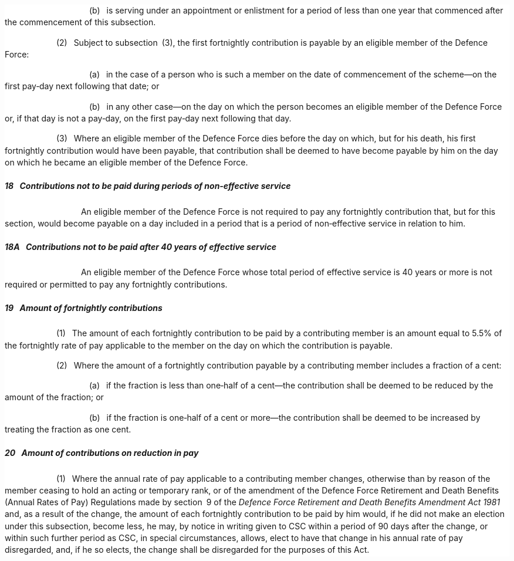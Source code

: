                      (b)  is serving under an appointment or enlistment for a period of less than one year that commenced after the commencement of this subsection.

             (2)  Subject to subsection (3), the first fortnightly contribution is payable by an eligible member of the Defence Force:

                     (a)  in the case of a person who is such a member on the date of commencement of the scheme—on the first pay‑day next following that date; or

                     (b)  in any other case—on the day on which the person becomes an eligible member of the Defence Force or, if that day is not a pay‑day, on the first pay‑day next following that day.

             (3)  Where an eligible member of the Defence Force dies before the day on which, but for his death, his first fortnightly contribution would have been payable, that contribution shall be deemed to have become payable by him on the day on which he became an eligible member of the Defence Force.

##### <a id="18"></a>18  Contributions not to be paid during periods of non‑effective service

                   An eligible member of the Defence Force is not required to pay any fortnightly contribution that, but for this section, would become payable on a day included in a period that is a period of non‑effective service in relation to him.

##### <a id="18A"></a>18A  Contributions not to be paid after 40 years of effective service

                   An eligible member of the Defence Force whose total period of effective service is 40 years or more is not required or permitted to pay any fortnightly contributions.

##### <a id="19"></a>19  Amount of fortnightly contributions

             (1)  The amount of each fortnightly contribution to be paid by a contributing member is an amount equal to 5.5% of the fortnightly rate of pay applicable to the member on the day on which the contribution is payable.

             (2)  Where the amount of a fortnightly contribution payable by a contributing member includes a fraction of a cent:

                     (a)  if the fraction is less than one‑half of a cent—the contribution shall be deemed to be reduced by the amount of the fraction; or

                     (b)  if the fraction is one‑half of a cent or more—the contribution shall be deemed to be increased by treating the fraction as one cent.

##### <a id="20"></a>20  Amount of contributions on reduction in pay

             (1)  Where the annual rate of pay applicable to a contributing member changes, otherwise than by reason of the member ceasing to hold an acting or temporary rank, or of the amendment of the Defence Force Retirement and Death Benefits (Annual Rates of Pay) Regulations made by section 9 of the _Defence Force Retirement and Death Benefits Amendment Act 1981_ and, as a result of the change, the amount of each fortnightly contribution to be paid by him would, if he did not make an election under this subsection, become less, he may, by notice in writing given to CSC within a period of 90 days after the change, or within such further period as CSC, in special circumstances, allows, elect to have that change in his annual rate of pay disregarded, and, if he so elects, the change shall be disregarded for the purposes of this Act.
